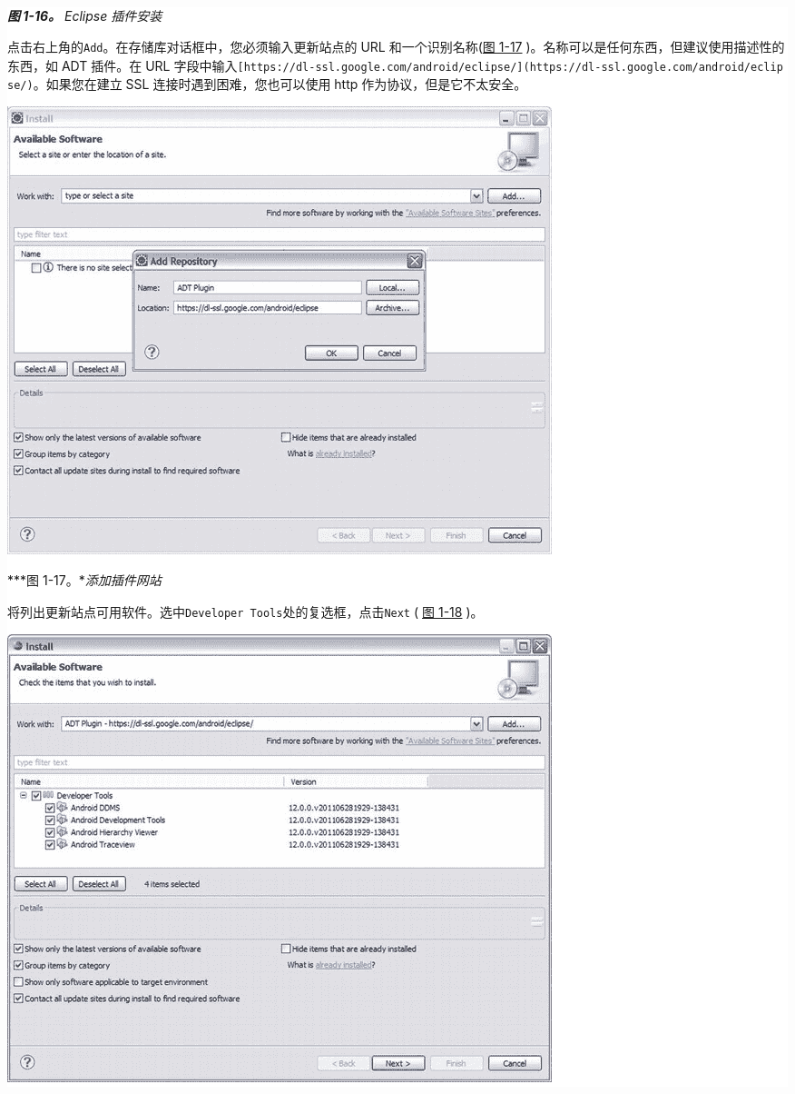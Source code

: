 ***图 1-16。** Eclipse 插件安装*

点击右上角的`Add`。在存储库对话框中，您必须输入更新站点的 URL 和一个识别名称([图 1-17](#fig_1_17) )。名称可以是任何东西，但建议使用描述性的东西，如 ADT 插件。在 URL 字段中输入`[https://dl-ssl.google.com/android/eclipse/](https://dl-ssl.google.com/android/eclipse/)`。如果您在建立 SSL 连接时遇到困难，您也可以使用 http 作为协议，但是它不太安全。

![images](img/9781430241973_Fig01-17.jpg)

***图 1-17。**添加插件网站*

将列出更新站点可用软件。选中`Developer Tools`处的复选框，点击`Next` ( [图 1-18](#fig_1_18) )。

![images](img/9781430241973_Fig01-18.jpg)
